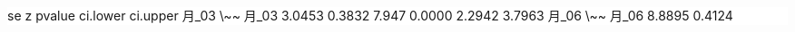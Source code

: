 <th style="text-align:right;">
se
</th>
<th style="text-align:right;">
z
</th>
<th style="text-align:right;">
pvalue
</th>
<th style="text-align:right;">
ci.lower
</th>
<th style="text-align:right;">
ci.upper
</th>
</tr>
</thead>
<tbody>
<tr>
<td style="text-align:left;">
月_03
</td>
<td style="text-align:left;">
\~~
</td>
<td style="text-align:left;">
月_03
</td>
<td style="text-align:right;">
3.0453
</td>
<td style="text-align:right;">
0.3832
</td>
<td style="text-align:right;">
7.947
</td>
<td style="text-align:right;">
0.0000
</td>
<td style="text-align:right;">
2.2942
</td>
<td style="text-align:right;">
3.7963
</td>
</tr>
<tr>
<td style="text-align:left;">
月_06
</td>
<td style="text-align:left;">
\~~
</td>
<td style="text-align:left;">
月_06
</td>
<td style="text-align:right;">
8.8895
</td>
<td style="text-align:right;">
0.4124
</td>
<td style="text-align:right;">